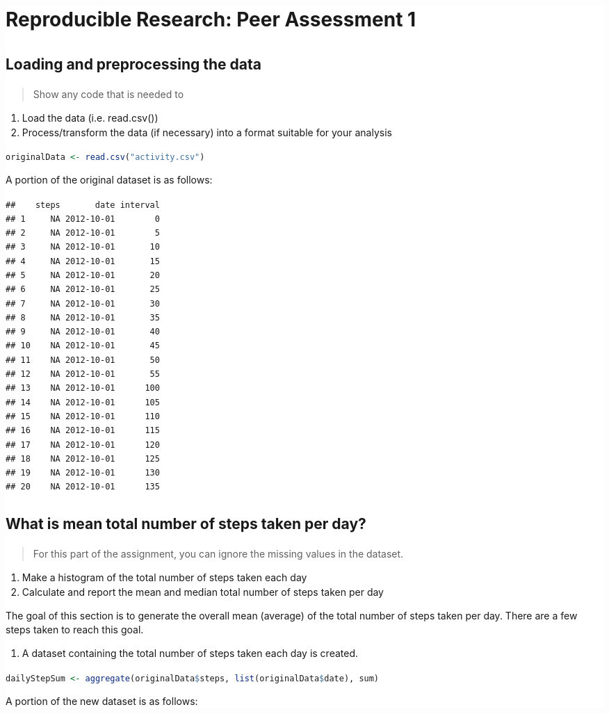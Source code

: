 # Reproducible Research: Peer Assessment 1


## Loading and preprocessing the data
>Show any code that is needed to
 1. Load the data (i.e. read.csv())
 2. Process/transform the data (if necessary) into a format suitable for your analysis


```r
originalData <- read.csv("activity.csv")
```

A portion of the original dataset is as follows:

```
##    steps       date interval
## 1     NA 2012-10-01        0
## 2     NA 2012-10-01        5
## 3     NA 2012-10-01       10
## 4     NA 2012-10-01       15
## 5     NA 2012-10-01       20
## 6     NA 2012-10-01       25
## 7     NA 2012-10-01       30
## 8     NA 2012-10-01       35
## 9     NA 2012-10-01       40
## 10    NA 2012-10-01       45
## 11    NA 2012-10-01       50
## 12    NA 2012-10-01       55
## 13    NA 2012-10-01      100
## 14    NA 2012-10-01      105
## 15    NA 2012-10-01      110
## 16    NA 2012-10-01      115
## 17    NA 2012-10-01      120
## 18    NA 2012-10-01      125
## 19    NA 2012-10-01      130
## 20    NA 2012-10-01      135
```

## What is mean total number of steps taken per day?
>For this part of the assignment, you can ignore the missing values in the dataset.
 1. Make a histogram of the total number of steps taken each day
 2. Calculate and report the mean and median total number of steps taken per day

The goal of this section is to generate the overall mean (average) of the total number of steps taken per day.
There are a few steps taken to reach this goal.

1. A dataset containing the total number of steps taken each day is created.

  
  ```r
  dailyStepSum <- aggregate(originalData$steps, list(originalData$date), sum)
  ```
   A portion of the new dataset is as follows:
  